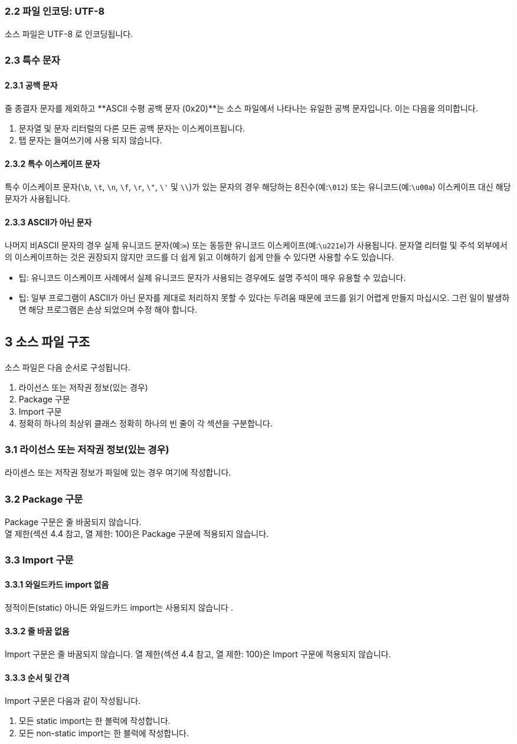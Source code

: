 ### 2.2 파일 인코딩: UTF-8
소스 파일은 UTF-8 로 인코딩됩니다.

### 2.3 특수 문자
#### 2.3.1 공백 문자
줄 종결자 문자를 제외하고 **ASCII 수평 공백 문자 (0x20)**는 소스 파일에서 나타나는 유일한 공백 문자입니다. 이는 다음을 의미합니다.

1. 문자열 및 문자 리터럴의 다른 모든 공백 문자는 이스케이프됩니다.
2. 탭 문자는 들여쓰기에 사용 되지 않습니다.

#### 2.3.2 특수 이스케이프 문자
특수 이스케이프 문자(`\b`, `\t`, `\n`, `\f`, `\r`, `\"`, `\'` 및 `\\`)가 있는 문자의 경우 해당하는 8진수(예:`\012`) 또는 유니코드(예:`\u00a`) 이스케이프 대신 해당 문자가 ​​사용됩니다.

#### 2.3.3 ASCII가 아닌 문자
나머지 비ASCII 문자의 경우 실제 유니코드 문자(예:`∞`) 또는 동등한 유니코드 이스케이프(예:`\u221e`)가 사용됩니다. 문자열 리터럴 및 주석 외부에서의 이스케이프하는 것은 권장되지 않지만 코드를 더 쉽게 읽고 이해하기 쉽게 만들 수 있다면 사용할 수도 있습니다.

* 팁: 유니코드 이스케이프 사례에서 실제 유니코드 문자가 사용되는 경우에도 설명 주석이 매우 유용할 수 있습니다.

* 팁: 일부 프로그램이 ASCII가 아닌 문자를 제대로 처리하지 못할 수 있다는 두려움 때문에 코드를 읽기 어렵게 만들지 마십시오. 그런 일이 발생하면 해당 프로그램은 손상 되었으며 수정 해야 합니다.

## 3 소스 파일 구조
소스 파일은 다음 순서로 구성됩니다.

1. 라이선스 또는 저작권 정보(있는 경우)
2. Package 구문
3. Import 구문
4. 정확히 하나의 최상위 클래스
정확히 하나의 빈 줄이 각 섹션을 구분합니다.

### 3.1 라이선스 또는 저작권 정보(있는 경우)
라이센스 또는 저작권 정보가 파일에 있는 경우 여기에 작성합니다.

### 3.2 Package 구문
Package 구문은 줄 바꿈되지 않습니다.  
열 제한(섹션 4.4 참고, 열 제한: 100)은 Package 구문에 적용되지 않습니다.

### 3.3 Import 구문
#### 3.3.1 와일드카드 import 없음
정적이든(static) 아니든 와일드카드 import는 사용되지 않습니다 .

#### 3.3.2 줄 바꿈 없음
Import 구문은 줄 바꿈되지 않습니다. 열 제한(섹션 4.4 참고, 열 제한: 100)은 Import 구문에 적용되지 않습니다.

#### 3.3.3 순서 및 간격
Import 구문은 다음과 같이 작성됩니다.

1. 모든 static import는 한 블럭에 작성합니다.
2. 모든 non-static import는 한 블럭에 작성합니다.

